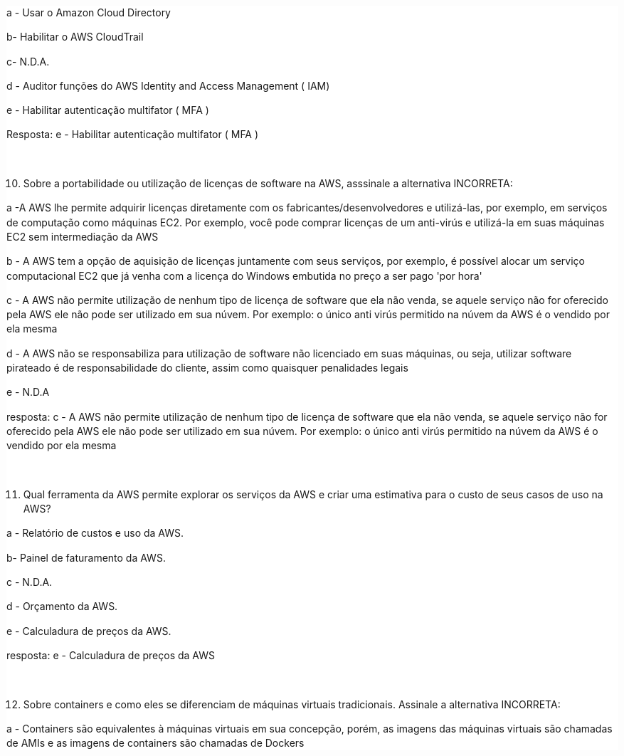 a - Usar o Amazon Cloud Directory

b- Habilitar o AWS CloudTrail

c- N.D.A.

d - Auditor funções do AWS Identity and Access Management ( IAM)
 
e - Habilitar autenticação multifator ( MFA )

Resposta: e - Habilitar autenticação multifator ( MFA )

&nbsp;

10. Sobre a portabilidade ou utilização de licenças de software na AWS, asssinale a alternativa INCORRETA:

a -A AWS lhe permite adquirir licenças diretamente com os fabricantes/desenvolvedores e utilizá-las, por exemplo, em serviços de computação como máquinas EC2. Por exemplo, você pode comprar licenças de um anti-virús e utilizá-la em suas máquinas EC2 sem intermediação da AWS

b - A AWS tem a opção de aquisição de licenças juntamente com seus serviços, por exemplo, é possível alocar um serviço computacional EC2 que já venha com a licença do Windows embutida no preço a ser pago 'por hora'

c - A AWS não permite utilização de nenhum tipo de licença de software que ela não venda, se aquele serviço não for oferecido pela AWS ele não pode ser utilizado em sua núvem. Por exemplo: o único anti virús permitido na núvem da AWS é o vendido por ela mesma
 
d - A AWS não se responsabiliza para utilização de software não licenciado em suas máquinas, ou seja, utilizar software pirateado é de responsabilidade do cliente, assim como quaisquer penalidades legais

e - N.D.A

resposta: c - A AWS não permite utilização de nenhum tipo de licença de software que ela não venda, se aquele serviço não for oferecido pela AWS ele não pode ser utilizado em sua núvem. Por exemplo: o único anti virús permitido na núvem da AWS é o vendido por ela mesma

&nbsp;

11. Qual ferramenta da AWS permite explorar os serviços da AWS e criar uma estimativa para o custo de seus casos de uso na AWS?

a - Relatório de custos e uso da AWS.

b- Painel de faturamento da AWS.

c - N.D.A.

d - Orçamento da AWS.

e - Calculadura de preços da AWS.

resposta: e - Calculadura de preços da AWS

&nbsp;

12. Sobre containers e como eles se diferenciam de máquinas virtuais tradicionais.
Assinale a alternativa INCORRETA:

a - Containers são equivalentes à máquinas virtuais em sua concepção, porém, as imagens das máquinas virtuais são chamadas de AMIs e as imagens de containers são chamadas de Dockers
